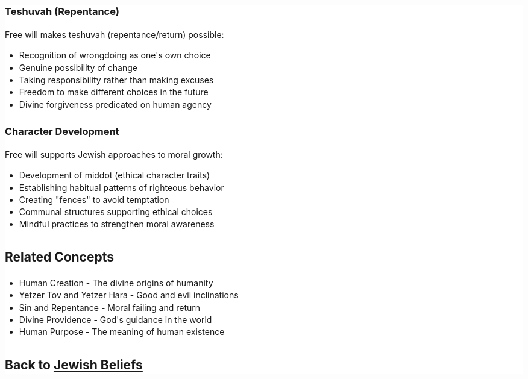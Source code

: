 ### Teshuvah (Repentance)

Free will makes teshuvah (repentance/return) possible:
- Recognition of wrongdoing as one's own choice
- Genuine possibility of change
- Taking responsibility rather than making excuses
- Freedom to make different choices in the future
- Divine forgiveness predicated on human agency

### Character Development

Free will supports Jewish approaches to moral growth:
- Development of middot (ethical character traits)
- Establishing habitual patterns of righteous behavior
- Creating "fences" to avoid temptation
- Communal structures supporting ethical choices
- Mindful practices to strengthen moral awareness

## Related Concepts

- [Human Creation](./human_creation.md) - The divine origins of humanity
- [Yetzer Tov and Yetzer Hara](./yetzer_tov_hara.md) - Good and evil inclinations
- [Sin and Repentance](./sin_repentance.md) - Moral failing and return
- [Divine Providence](./divine_providence.md) - God's guidance in the world
- [Human Purpose](./human_purpose.md) - The meaning of human existence

## Back to [Jewish Beliefs](./README.md)
